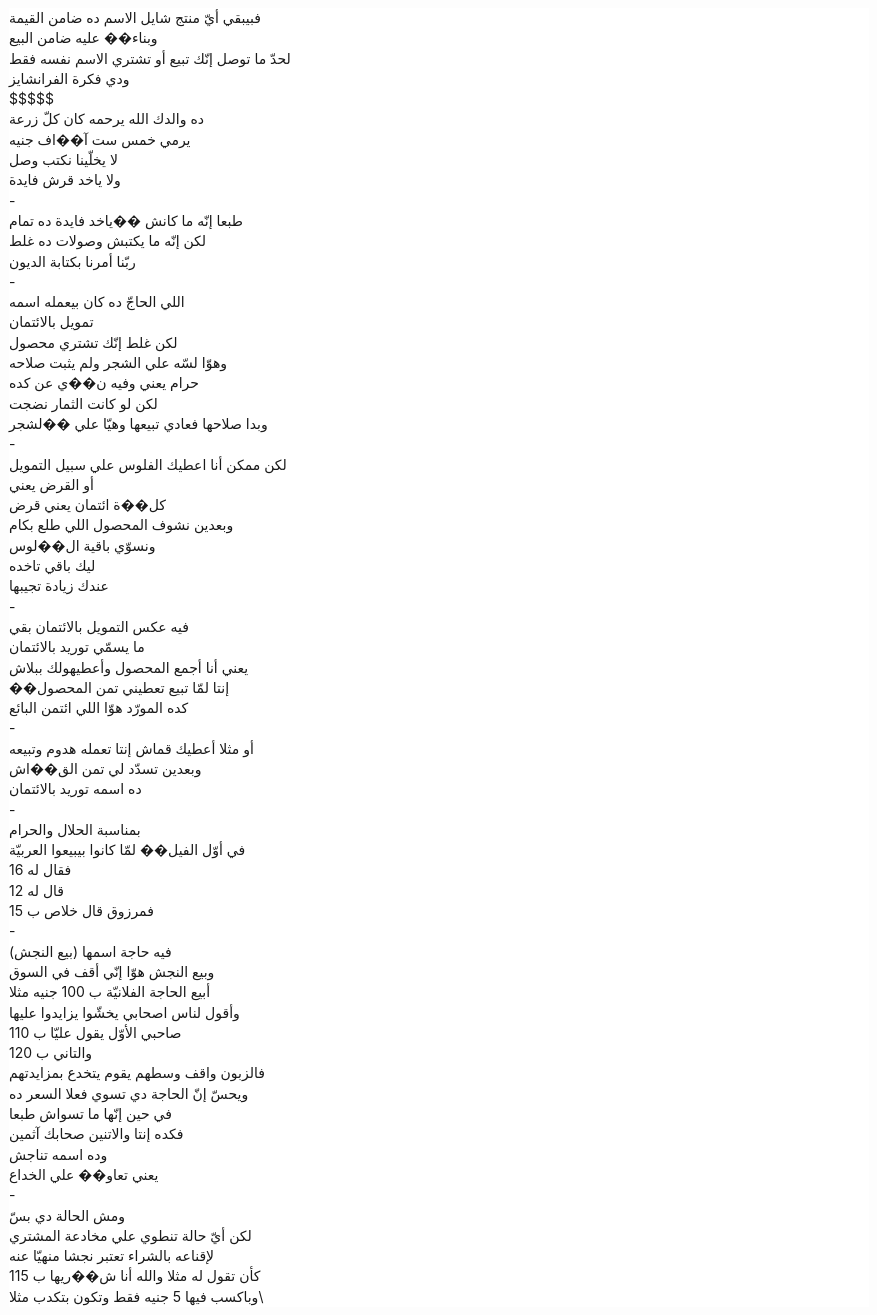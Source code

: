 فبيبقي أيّ منتج شايل الاسم ده ضامن القيمة\
وبناء�� عليه ضامن البيع\
لحدّ ما توصل إنّك تبيع أو تشتري الاسم نفسه فقط\
ودي فكرة الفرانشايز\
\$\$\$\$\$\
ده والدك الله يرحمه كان كلّ زرعة\
يرمي خمس ست آ��اف جنيه\
لا يخلّينا نكتب وصل\
ولا ياخد قرش فايدة\
-\
طبعا إنّه ما كانش ��ياخد فايدة ده تمام\
لكن إنّه ما يكتبش وصولات ده غلط\
ربّنا أمرنا بكتابة الديون\
-\
اللي الحاجّ ده كان بيعمله اسمه\
تمويل بالائتمان\
لكن غلط إنّك تشتري محصول\
وهوّا لسّه علي الشجر ولم يثبت صلاحه\
حرام يعني وفيه ن��ي عن كده\
لكن لو كانت الثمار نضجت\
وبدا صلاحها فعادي تبيعها وهيّا علي ��لشجر\
-\
لكن ممكن أنا اعطيك الفلوس علي سبيل التمويل\
أو القرض يعني\
كل��ة ائتمان يعني قرض\
وبعدين نشوف المحصول اللي طلع بكام\
ونسوّي باقية ال��لوس\
ليك باقي تاخده\
عندك زيادة تجيبها\
-\
فيه عكس التمويل بالائتمان بقي\
ما يسمّي توريد بالائتمان\
يعني أنا أجمع المحصول وأعطيهولك ببلاش\
��إنتا لمّا تبيع تعطيني تمن المحصول\
كده المورّد هوّا اللي ائتمن البائع\
-\
أو مثلا أعطيك قماش إنتا تعمله هدوم وتبيعه\
وبعدين تسدّد لي تمن الق��اش\
ده اسمه توريد بالائتمان\
-\
بمناسبة الحلال والحرام\
في أوّل الفيل�� لمّا كانوا بيبيعوا العربيّة\
فقال له 16\
قال له 12\
فمرزوق قال خلاص ب 15\
-\
فيه حاجة اسمها (بيع النجش)\
وبيع النجش هوّا إنّي أقف في السوق\
أبيع الحاجة الفلانيّة ب 100 جنيه مثلا\
وأقول لناس اصحابي يخشّوا يزايدوا عليها\
صاحبي الأوّل يقول عليّا ب 110\
والتاني ب 120\
فالزبون واقف وسطهم يقوم يتخدع بمزايدتهم\
ويحسّ إنّ الحاجة دي تسوي فعلا السعر ده\
في حين إنّها ما تسواش طبعا\
فكده إنتا والاتنين صحابك آثمين\
وده اسمه تناجش\
يعني تعاو�� علي الخداع\
-\
ومش الحالة دي بسّ\
لكن أيّ حالة تنطوي علي مخادعة المشتري\
لإقناعه بالشراء تعتبر نجشا منهيّا عنه\
كأن تقول له مثلا والله أنا ش��ريها ب 115\
وباكسب فيها 5 جنيه فقط وتكون بتكدب مثلا\